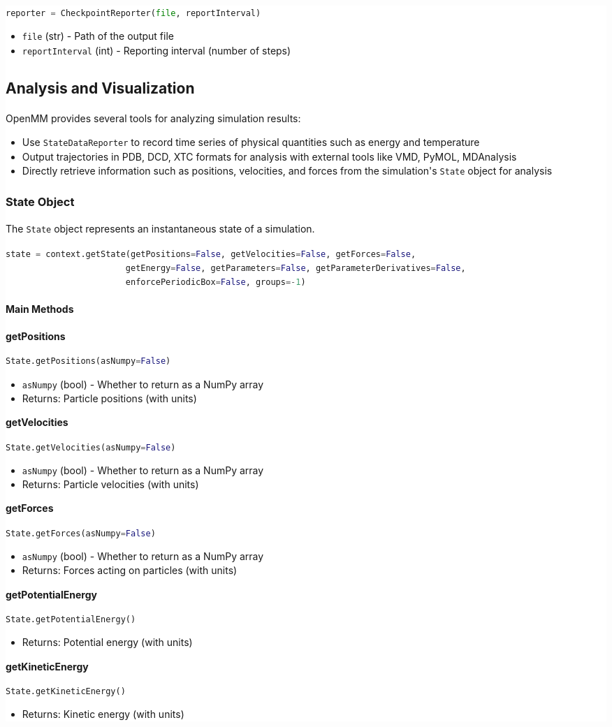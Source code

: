 ```python
reporter = CheckpointReporter(file, reportInterval)
```
- `file` (str) - Path of the output file
- `reportInterval` (int) - Reporting interval (number of steps)

## Analysis and Visualization

OpenMM provides several tools for analyzing simulation results:

- Use `StateDataReporter` to record time series of physical quantities such as energy and temperature
- Output trajectories in PDB, DCD, XTC formats for analysis with external tools like VMD, PyMOL, MDAnalysis
- Directly retrieve information such as positions, velocities, and forces from the simulation's `State` object for analysis

### State Object

The `State` object represents an instantaneous state of a simulation.

```python
state = context.getState(getPositions=False, getVelocities=False, getForces=False, 
                        getEnergy=False, getParameters=False, getParameterDerivatives=False, 
                        enforcePeriodicBox=False, groups=-1)
```

#### Main Methods

**getPositions**
```python
State.getPositions(asNumpy=False)
```
- `asNumpy` (bool) - Whether to return as a NumPy array
- Returns: Particle positions (with units)

**getVelocities**
```python
State.getVelocities(asNumpy=False)
```
- `asNumpy` (bool) - Whether to return as a NumPy array
- Returns: Particle velocities (with units)

**getForces**
```python
State.getForces(asNumpy=False)
```
- `asNumpy` (bool) - Whether to return as a NumPy array
- Returns: Forces acting on particles (with units)

**getPotentialEnergy**
```python
State.getPotentialEnergy()
```
- Returns: Potential energy (with units)

**getKineticEnergy**
```python
State.getKineticEnergy()
```
- Returns: Kinetic energy (with units)
